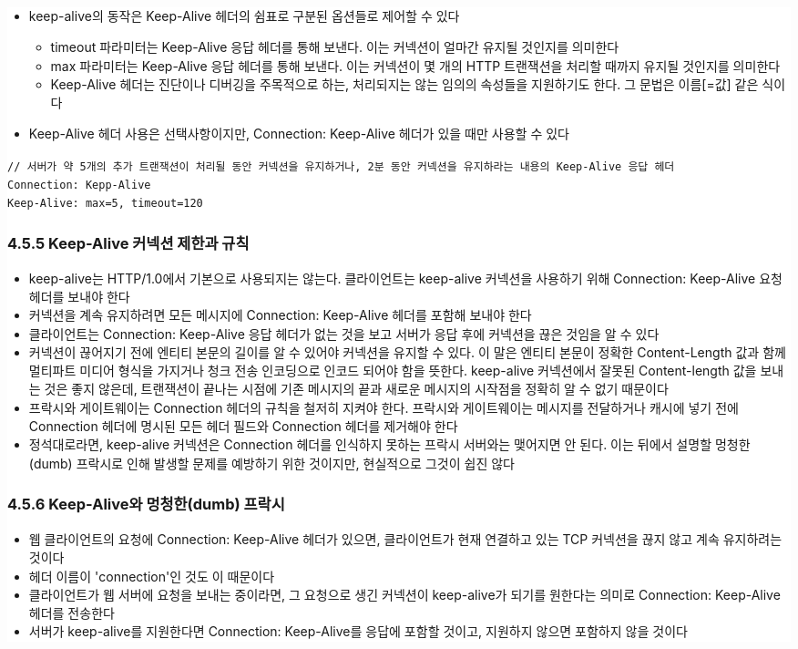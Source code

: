 * keep-alive의 동작은 Keep-Alive 헤더의 쉼표로 구분된 옵션들로 제어할 수 있다

  - timeout 파라미터는 Keep-Alive 응답 헤더를 통해 보낸다. 이는 커넥션이 얼마간 유지될 것인지를 의미한다
  - max 파라미터는 Keep-Alive 응답 헤더를 통해 보낸다. 이는 커넥션이 몇 개의 HTTP 트랜잭션을 처리할 때까지 유지될 것인지를 의미한다
  - Keep-Alive 헤더는 진단이나 디버깅을 주목적으로 하는, 처리되지는 않는 임의의 속성들을 지원하기도 한다. 그 문법은 이름[=값] 같은 식이다

* Keep-Alive 헤더 사용은 선택사항이지만, Connection: Keep-Alive 헤더가 있을 때만 사용할 수 있다

~~~ http
// 서버가 약 5개의 추가 트랜잭션이 처리될 동안 커넥션을 유지하거나, 2분 동안 커넥션을 유지하라는 내용의 Keep-Alive 응답 헤더
Connection: Kepp-Alive
Keep-Alive: max=5, timeout=120
~~~





### 4.5.5 Keep-Alive 커넥션 제한과 규칙

- keep-alive는 HTTP/1.0에서 기본으로 사용되지는 않는다. 클라이언트는 keep-alive 커넥션을 사용하기 위해 Connection: Keep-Alive 요청 헤더를 보내야 한다
- 커넥션을 계속 유지하려면 모든 메시지에 Connection: Keep-Alive 헤더를 포함해 보내야 한다
- 클라이언트는 Connection: Keep-Alive 응답 헤더가 없는 것을 보고 서버가 응답 후에 커넥션을 끊은 것임을 알 수 있다
- 커넥션이 끊어지기 전에 엔티티 본문의 길이를 알 수 있어야 커넥션을 유지할 수 있다. 이 말은 엔티티 본문이 정확한 Content-Length 값과 함께 멀티파트 미디어 형식을 가지거나 청크 전송 인코딩으로 인코드 되어야 함을 뜻한다. keep-alive 커넥션에서 잘못된 Content-length 값을 보내는 것은 좋지 않은데, 트랜잭션이 끝나는 시점에 기존 메시지의 끝과 새로운 메시지의 시작점을 정확히 알 수 없기 때문이다
- 프락시와 게이트웨이는 Connection 헤더의 규칙을 철저히 지켜야 한다. 프락시와 게이트웨이는 메시지를 전달하거나 캐시에 넣기 전에 Connection 헤더에 명시된 모든 헤더 필드와 Connection 헤더를 제거해야 한다
- 정석대로라면, keep-alive 커넥션은 Connection 헤더를 인식하지 못하는 프락시 서버와는 맺어지면 안 된다. 이는 뒤에서 설명할 멍청한(dumb) 프락시로 인해 발생할 문제를 예방하기 위한 것이지만, 현실적으로 그것이 쉽진 않다



### 4.5.6 Keep-Alive와 멍청한(dumb) 프락시

* 웹 클라이언트의 요청에 Connection: Keep-Alive 헤더가 있으면, 클라이언트가 현재 연결하고 있는 TCP 커넥션을 끊지 않고 계속 유지하려는 것이다
* 헤더 이름이 'connection'인 것도 이 때문이다
* 클라이언트가 웹 서버에 요청을 보내는 중이라면, 그 요청으로 생긴 커넥션이 keep-alive가 되기를 원한다는 의미로 Connection: Keep-Alive 헤더를 전송한다
* 서버가 keep-alive를 지원한다면 Connection: Keep-Alive를 응답에 포함할 것이고, 지원하지 않으면 포함하지 않을 것이다



























